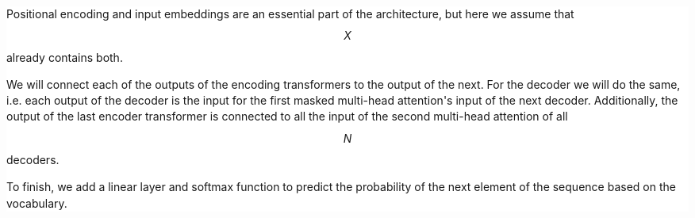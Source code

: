 

Positional encoding and input embeddings are an essential part of the architecture, but here we assume that $$X$$ already contains both.



We will connect each of the outputs of the encoding transformers to the output of the next. For the decoder we will do the same, i.e. each output of the decoder is the input for the first masked multi-head attention's input of the next decoder. Additionally, the output of the last encoder transformer is connected to all the input of the second multi-head attention of all  $$N$$ decoders. 



To finish, we add a linear layer and softmax function to predict the probability of the next element of the sequence based on the vocabulary.

